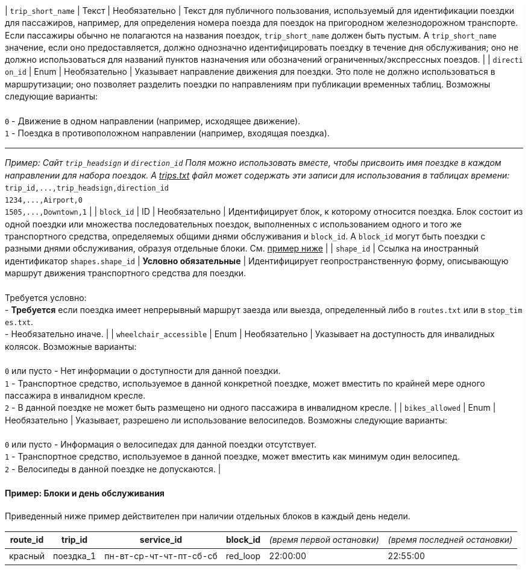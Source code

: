 | `trip_short_name`       | Текст                                                                                     | Необязательно            | Текст для публичного пользования, используемый для идентификации поездки для пассажиров, например, для определения номера поезда для поездок на пригородном железнодорожном транспорте. Если пассажиры обычно не полагаются на названия поездок, `trip_short_name` должен быть пустым. A `trip_short_name` значение, если оно предоставляется, должно однозначно идентифицировать поездку в течение дня обслуживания; оно не должно использоваться для названий пунктов назначения или обозначений ограниченных/экспрессных поездов.                                                                                                                                                                                                  |
| `direction_id`          | Enum                                                                                      | Необязательно            | Указывает направление движения для поездки. Это поле не должно использоваться в маршрутизации; оно позволяет разделить поездки по направлениям при публикации временных таблиц. Возможны следующие варианты: <br/><br/>`0` - Движение в одном направлении (например, исходящее движение).<br/>`1` - Поездка в противоположном направлении (например, входящая поездка).<hr/>*Пример: Сайт `trip_headsign` и `direction_id` Поля можно использовать вместе, чтобы присвоить имя поездке в каждом направлении для набора поездок. A [trips.txt](#tripstxt) файл может содержать эти записи для использования в таблицах времени:* <br/> `trip_id,...,trip_headsign,direction_id` <br/> `1234,...,Airport,0` <br/> `1505,...,Downtown,1` |
| `block_id`              | ID                                                                                        | Необязательно            | Идентифицирует блок, к которому относится поездка. Блок состоит из одной поездки или множества последовательных поездок, выполненных с использованием одного и того же транспортного средства, определяемых общими днями обслуживания и `block_id`. A `block_id` могут быть поездки с разными днями обслуживания, образуя отдельные блоки. См. [пример ниже](#example-blocks-and-service-day)                                                                                                                                                                                                                                                                                                                                         |
| `shape_id`              | Ссылка на иностранный идентификатор `shapes.shape_id`                                     | **Условно обязательные** | Идентифицирует геопространственную форму, описывающую маршрут движения транспортного средства для поездки. <br/><br/>Требуется условно: <br/>- **Требуется** если поездка имеет непрерывный маршрут заезда или выезда, определенный либо в `routes.txt` или в `stop_times.txt`. <br/>- Необязательно иначе.                                                                                                                                                                                                                                                                                                                                                                                                                           |
| `wheelchair_accessible` | Enum                                                                                      | Необязательно            | Указывает на доступность для инвалидных колясок. Возможные варианты:<br/><br/>`0` или пусто - Нет информации о доступности для данной поездки.<br/>`1` - Транспортное средство, используемое в данной конкретной поездке, может вместить по крайней мере одного пассажира в инвалидном кресле.<br/>`2` - В данной поездке не может быть размещено ни одного пассажира в инвалидном кресле.                                                                                                                                                                                                                                                                                                                                            |
| `bikes_allowed`         | Enum                                                                                      | Необязательно            | Указывает, разрешено ли использование велосипедов. Возможны следующие варианты:<br/><br/>`0` или пусто - Информация о велосипедах для данной поездки отсутствует.<br/>`1` - Транспортное средство, используемое в данной поездке, может вместить как минимум один велосипед.<br/>`2` - Велосипеды в данной поездке не допускаются.                                                                                                                                                                                                                                                                                                                                                                                                    |

#### Пример: Блоки и день обслуживания

Приведенный ниже пример действителен при наличии отдельных блоков в каждый день недели.

| route_id | trip_id   | service_id              | block_id      | <span style="font-weight:normal"/>*(время первой остановки)*</span> | <span style="font-weight:normal"/>*(время последней остановки)*</span> |
| -------- | --------- | ----------------------- | ------------- | ------------------------------------------------------------------- | ---------------------------------------------------------------------- |
| красный  | поездка_1 | пн-вт-ср-чт-чт-пт-сб-сб | red_loop      | 22:00:00                                                            | 22:55:00                                                               |